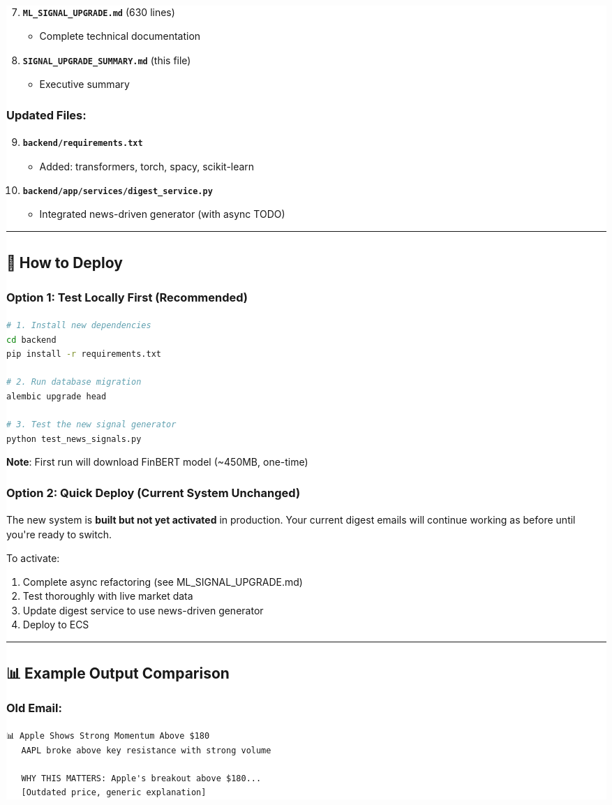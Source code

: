 7. **`ML_SIGNAL_UPGRADE.md`** (630 lines)
   - Complete technical documentation

8. **`SIGNAL_UPGRADE_SUMMARY.md`** (this file)
   - Executive summary

### Updated Files:
9. **`backend/requirements.txt`**
   - Added: transformers, torch, spacy, scikit-learn

10. **`backend/app/services/digest_service.py`**
    - Integrated news-driven generator (with async TODO)

---

## 🚀 How to Deploy

### Option 1: Test Locally First (Recommended)

```bash
# 1. Install new dependencies
cd backend
pip install -r requirements.txt

# 2. Run database migration
alembic upgrade head

# 3. Test the new signal generator
python test_news_signals.py
```

**Note**: First run will download FinBERT model (~450MB, one-time)

### Option 2: Quick Deploy (Current System Unchanged)

The new system is **built but not yet activated** in production. Your current digest emails will continue working as before until you're ready to switch.

To activate:
1. Complete async refactoring (see ML_SIGNAL_UPGRADE.md)
2. Test thoroughly with live market data
3. Update digest service to use news-driven generator
4. Deploy to ECS

---

## 📊 Example Output Comparison

### Old Email:
```
📊 Apple Shows Strong Momentum Above $180
   AAPL broke above key resistance with strong volume

   WHY THIS MATTERS: Apple's breakout above $180...
   [Outdated price, generic explanation]
```
